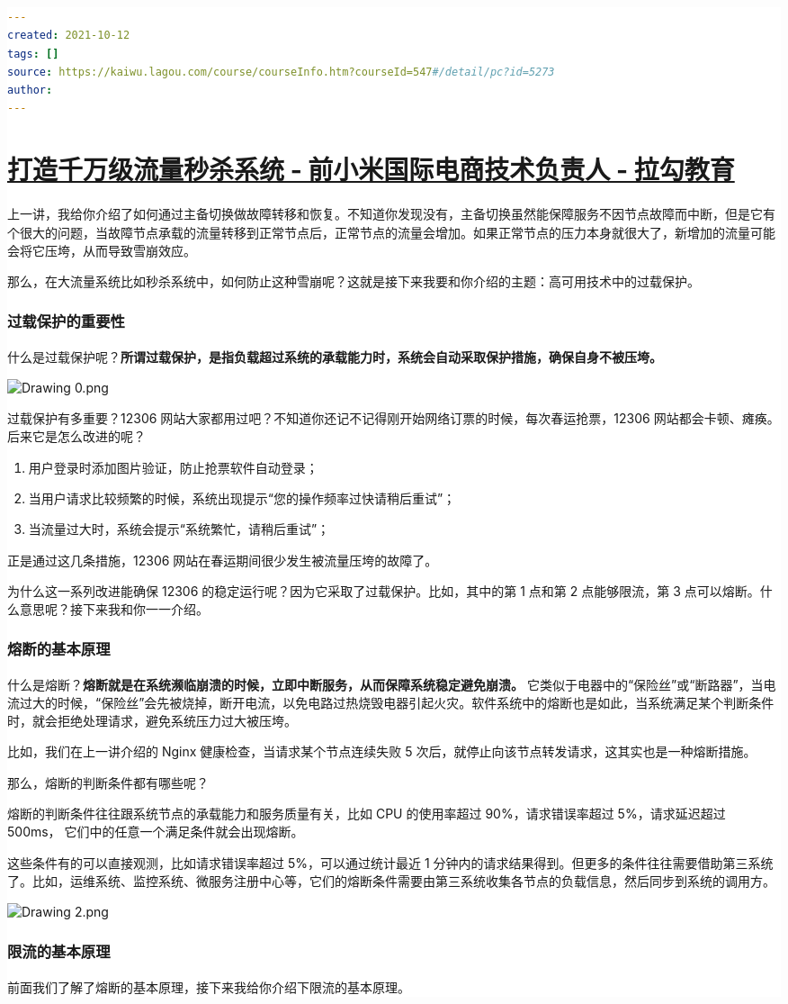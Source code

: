 ```yaml
---
created: 2021-10-12
tags: []
source: https://kaiwu.lagou.com/course/courseInfo.htm?courseId=547#/detail/pc?id=5273
author: 
---
```


# [打造千万级流量秒杀系统 - 前小米国际电商技术负责人 - 拉勾教育](https://kaiwu.lagou.com/course/courseInfo.htm?courseId=547#/detail/pc?id=5273)


上一讲，我给你介绍了如何通过主备切换做故障转移和恢复。不知道你发现没有，主备切换虽然能保障服务不因节点故障而中断，但是它有个很大的问题，当故障节点承载的流量转移到正常节点后，正常节点的流量会增加。如果正常节点的压力本身就很大了，新增加的流量可能会将它压垮，从而导致雪崩效应。

那么，在大流量系统比如秒杀系统中，如何防止这种雪崩呢？这就是接下来我要和你介绍的主题：高可用技术中的过载保护。

### 过载保护的重要性

什么是过载保护呢？**所谓过载保护，是指负载超过系统的承载能力时，系统会自动采取保护措施，确保自身不被压垮。**

![Drawing 0.png](https://s0.lgstatic.com/i/image/M00/78/74/CgqCHl_J_gmAJrT-AAJciphL57A808.png)

过载保护有多重要？12306 网站大家都用过吧？不知道你还记不记得刚开始网络订票的时候，每次春运抢票，12306 网站都会卡顿、瘫痪。后来它是怎么改进的呢？

1.  用户登录时添加图片验证，防止抢票软件自动登录；
    
2.  当用户请求比较频繁的时候，系统出现提示“您的操作频率过快请稍后重试”；
    
3.  当流量过大时，系统会提示“系统繁忙，请稍后重试”；
    

正是通过这几条措施，12306 网站在春运期间很少发生被流量压垮的故障了。

为什么这一系列改进能确保 12306 的稳定运行呢？因为它采取了过载保护。比如，其中的第 1 点和第 2 点能够限流，第 3 点可以熔断。什么意思呢？接下来我和你一一介绍。

### 熔断的基本原理

什么是熔断？**熔断就是在系统濒临崩溃的时候，立即中断服务，从而保障系统稳定避免崩溃。** 它类似于电器中的“保险丝”或“断路器”，当电流过大的时候，“保险丝”会先被烧掉，断开电流，以免电路过热烧毁电器引起火灾。软件系统中的熔断也是如此，当系统满足某个判断条件时，就会拒绝处理请求，避免系统压力过大被压垮。

比如，我们在上一讲介绍的 Nginx 健康检查，当请求某个节点连续失败 5 次后，就停止向该节点转发请求，这其实也是一种熔断措施。

那么，熔断的判断条件都有哪些呢？

熔断的判断条件往往跟系统节点的承载能力和服务质量有关，比如 CPU 的使用率超过 90%，请求错误率超过 5%，请求延迟超过 500ms， 它们中的任意一个满足条件就会出现熔断。

这些条件有的可以直接观测，比如请求错误率超过 5%，可以通过统计最近 1 分钟内的请求结果得到。但更多的条件往往需要借助第三系统了。比如，运维系统、监控系统、微服务注册中心等，它们的熔断条件需要由第三系统收集各节点的负载信息，然后同步到系统的调用方。

![Drawing 2.png](https://s0.lgstatic.com/i/image/M00/78/69/Ciqc1F_J_hiACD3PAAApICYz00A925.png)

### 限流的基本原理

前面我们了解了熔断的基本原理，接下来我给你介绍下限流的基本原理。
